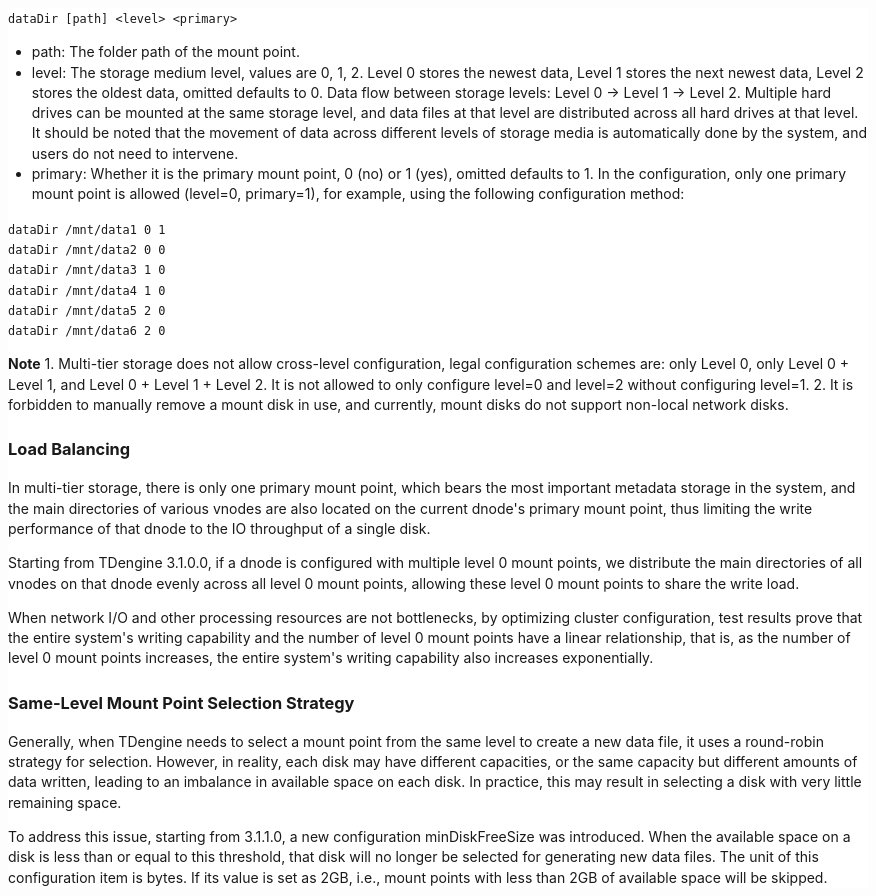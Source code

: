 ```shell
dataDir [path] <level> <primary>
```

- path: The folder path of the mount point.
- level: The storage medium level, values are 0, 1, 2. Level 0 stores the newest data, Level 1 stores the next newest data, Level 2 stores the oldest data, omitted defaults to 0. Data flow between storage levels: Level 0 -> Level 1 -> Level 2. Multiple hard drives can be mounted at the same storage level, and data files at that level are distributed across all hard drives at that level. It should be noted that the movement of data across different levels of storage media is automatically done by the system, and users do not need to intervene.
- primary: Whether it is the primary mount point, 0 (no) or 1 (yes), omitted defaults to 1.
In the configuration, only one primary mount point is allowed (level=0, primary=1), for example, using the following configuration method:

```shell
dataDir /mnt/data1 0 1
dataDir /mnt/data2 0 0
dataDir /mnt/data3 1 0
dataDir /mnt/data4 1 0
dataDir /mnt/data5 2 0
dataDir /mnt/data6 2 0
```

**Note** 1. Multi-tier storage does not allow cross-level configuration, legal configuration schemes are: only Level 0, only Level 0 + Level 1, and Level 0 + Level 1 + Level 2. It is not allowed to only configure level=0 and level=2 without configuring level=1.
2. It is forbidden to manually remove a mount disk in use, and currently, mount disks do not support non-local network disks.

### Load Balancing

In multi-tier storage, there is only one primary mount point, which bears the most important metadata storage in the system, and the main directories of various vnodes are also located on the current dnode's primary mount point, thus limiting the write performance of that dnode to the IO throughput of a single disk.

Starting from TDengine 3.1.0.0, if a dnode is configured with multiple level 0 mount points, we distribute the main directories of all vnodes on that dnode evenly across all level 0 mount points, allowing these level 0 mount points to share the write load.

When network I/O and other processing resources are not bottlenecks, by optimizing cluster configuration, test results prove that the entire system's writing capability and the number of level 0 mount points have a linear relationship, that is, as the number of level 0 mount points increases, the entire system's writing capability also increases exponentially.

### Same-Level Mount Point Selection Strategy

Generally, when TDengine needs to select a mount point from the same level to create a new data file, it uses a round-robin strategy for selection. However, in reality, each disk may have different capacities, or the same capacity but different amounts of data written, leading to an imbalance in available space on each disk. In practice, this may result in selecting a disk with very little remaining space.

To address this issue, starting from 3.1.1.0, a new configuration minDiskFreeSize was introduced. When the available space on a disk is less than or equal to this threshold, that disk will no longer be selected for generating new data files. The unit of this configuration item is bytes. If its value is set as 2GB, i.e., mount points with less than 2GB of available space will be skipped.
